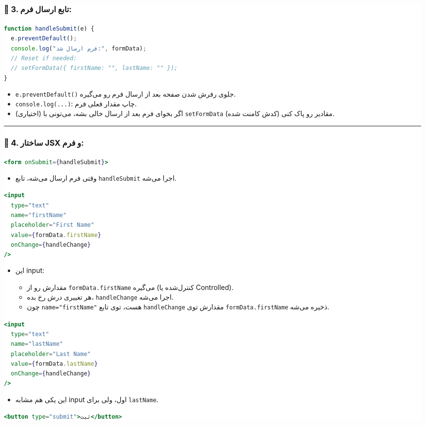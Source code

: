 
### 🔹 3. تابع ارسال فرم:

```jsx
function handleSubmit(e) {
  e.preventDefault();
  console.log("فرم ارسال شد:", formData);
  // Reset if needed:
  // setFormData({ firstName: "", lastName: "" });
}
```

* `e.preventDefault()` جلوی رفرش شدن صفحه بعد از ارسال فرم رو می‌گیره.
* `console.log(...)`: چاپ مقدار فعلی فرم.
* (اختیاری) اگر بخوای فرم بعد از ارسال خالی بشه، می‌تونی با `setFormData` مقادیر رو پاک کنی (کدش کامنت شده).

---

### 🔹 4. ساختار JSX و فرم:

```jsx
<form onSubmit={handleSubmit}>
```

* وقتی فرم ارسال می‌شه، تابع `handleSubmit` اجرا می‌شه.

```jsx
<input
  type="text"
  name="firstName"
  placeholder="First Name"
  value={formData.firstName}
  onChange={handleChange}
/>
```

* این input:

  * مقدارش رو از `formData.firstName` می‌گیره (کنترل‌شده یا Controlled).
  * هر تغییری درش رخ بده، `handleChange` اجرا می‌شه.
  * چون `name="firstName"` هست، توی تابع `handleChange` مقدارش توی `formData.firstName` ذخیره می‌شه.

```jsx
<input
  type="text"
  name="lastName"
  placeholder="Last Name"
  value={formData.lastName}
  onChange={handleChange}
/>
```

* این یکی هم مشابه input اول، ولی برای `lastName`.

```jsx
<button type="submit">ثبت</button>
```
